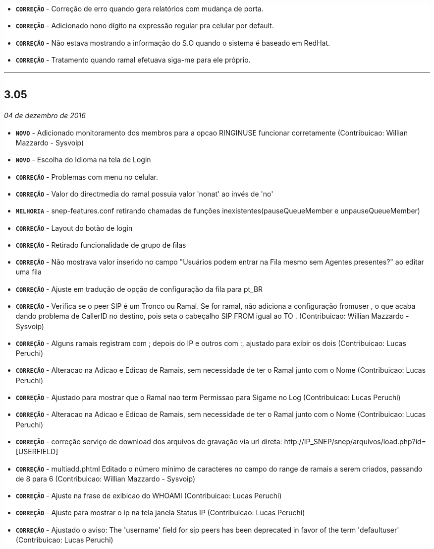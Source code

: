 * **`CORREÇÃO`** - Correção de erro quando gera relatórios com mudança de porta.

* **`CORREÇÃO`** - Adicionado nono dígito na expressão regular pra celular por default.

* **`CORREÇÃO`** - Não estava mostrando a informação do S.O quando o sistema é baseado em RedHat.

* **`CORREÇÃO`** - Tratamento quando ramal efetuava siga-me para ele próprio.

----
## 3.05 ##
*04 de dezembro de 2016*

* **`NOVO`** - Adicionado monitoramento dos membros para a opcao RINGINUSE funcionar corretamente (Contribuicao:  Willian Mazzardo - Sysvoip)

* **`NOVO`** - Escolha do Idioma na tela de Login

* **`CORREÇÃO`** - Problemas com menu no celular.

* **`CORREÇÃO`** - Valor do directmedia do ramal possuia valor 'nonat' ao invés de 'no'

* **`MELHORIA`** - snep-features.conf retirando chamadas de funções inexistentes(pauseQueueMember e unpauseQueueMember)

* **`CORREÇÃO`** - Layout do botão de login

* **`CORREÇÃO`** - Retirado funcionalidade de grupo de filas

* **`CORREÇÃO`** - Não mostrava valor inserido no campo "Usuários podem entrar na Fila mesmo sem Agentes presentes?" ao editar uma fila

* **`CORREÇÃO`** - Ajuste em tradução de opção de configuração da fila para pt_BR

* **`CORREÇÃO`** - Verifica se o peer SIP é um Tronco ou Ramal. Se for ramal, não adiciona a configuração fromuser , o que acaba dando problema de CallerID no destino, pois seta o cabeçalho SIP FROM igual ao TO . (Contribuicao:  Willian Mazzardo - Sysvoip)

* **`CORREÇÃO`** - Alguns ramais registram com ; depois do IP e outros com :, ajustado para exibir os dois (Contribuicao:  Lucas Peruchi)

* **`CORREÇÃO`** - Alteracao na Adicao e Edicao de Ramais, sem necessidade de ter o Ramal junto com o Nome (Contribuicao:  Lucas Peruchi)

* **`CORREÇÃO`** - Ajustado para mostrar que o Ramal nao term Permissao para Sigame no Log (Contribuicao:  Lucas Peruchi)

* **`CORREÇÃO`** - Alteracao na Adicao e Edicao de Ramais, sem necessidade de ter o Ramal junto com o Nome (Contribuicao:  Lucas Peruchi)

* **`CORREÇÃO`** - correção serviço de download dos arquivos de gravação via url direta: http://IP_SNEP/snep/arquivos/load.php?id=[USERFIELD]

* **`CORREÇÃO`** -  multiadd.phtml Editado o número mínimo de caracteres no campo do range de ramais a serem criados, passando de 8 para 6 (Contribuicao:  Willian Mazzardo - Sysvoip)

* **`CORREÇÃO`** - Ajuste na frase de exibicao do WHOAMI (Contribuicao:  Lucas Peruchi)

* **`CORREÇÃO`** - Ajuste para mostrar o ip na tela janela Status IP (Contribuicao:  Lucas Peruchi)

* **`CORREÇÃO`** - Ajustado o aviso: The 'username' field for sip peers has been deprecated in favor of the term 'defaultuser' (Contribuicao:  Lucas Peruchi)
